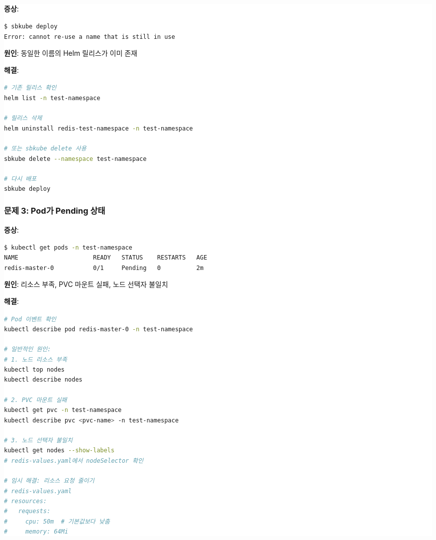 **증상**:

```bash
$ sbkube deploy
Error: cannot re-use a name that is still in use
```

**원인**: 동일한 이름의 Helm 릴리스가 이미 존재

**해결**:

```bash
# 기존 릴리스 확인
helm list -n test-namespace

# 릴리스 삭제
helm uninstall redis-test-namespace -n test-namespace

# 또는 sbkube delete 사용
sbkube delete --namespace test-namespace

# 다시 배포
sbkube deploy
```

### 문제 3: Pod가 Pending 상태

**증상**:

```bash
$ kubectl get pods -n test-namespace
NAME                     READY   STATUS    RESTARTS   AGE
redis-master-0           0/1     Pending   0          2m
```

**원인**: 리소스 부족, PVC 마운트 실패, 노드 선택자 불일치

**해결**:

```bash
# Pod 이벤트 확인
kubectl describe pod redis-master-0 -n test-namespace

# 일반적인 원인:
# 1. 노드 리소스 부족
kubectl top nodes
kubectl describe nodes

# 2. PVC 마운트 실패
kubectl get pvc -n test-namespace
kubectl describe pvc <pvc-name> -n test-namespace

# 3. 노드 선택자 불일치
kubectl get nodes --show-labels
# redis-values.yaml에서 nodeSelector 확인

# 임시 해결: 리소스 요청 줄이기
# redis-values.yaml
# resources:
#   requests:
#     cpu: 50m  # 기본값보다 낮춤
#     memory: 64Mi
```
